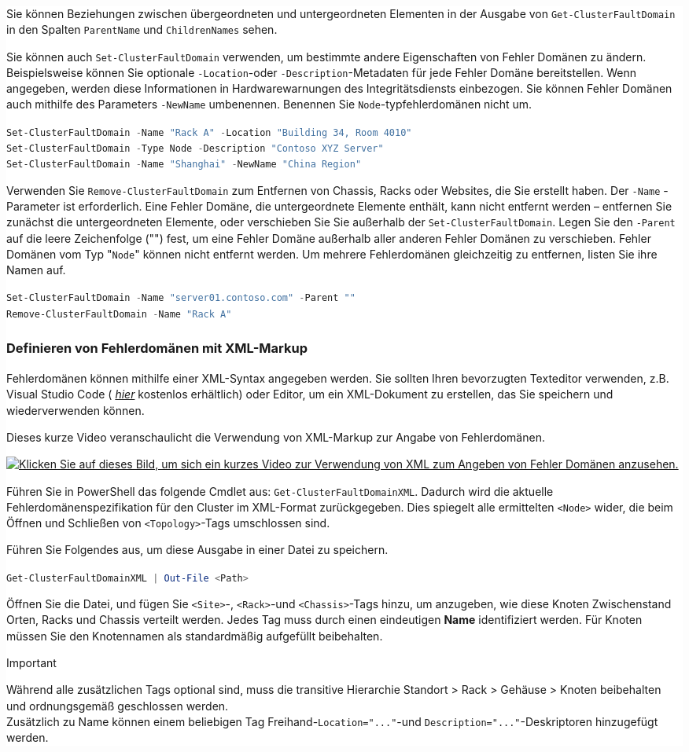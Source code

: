 Sie können Beziehungen zwischen übergeordneten und untergeordneten Elementen in der Ausgabe von `Get-ClusterFaultDomain` in den Spalten `ParentName` und `ChildrenNames` sehen.

Sie können auch `Set-ClusterFaultDomain` verwenden, um bestimmte andere Eigenschaften von Fehler Domänen zu ändern. Beispielsweise können Sie optionale `-Location`-oder `-Description`-Metadaten für jede Fehler Domäne bereitstellen. Wenn angegeben, werden diese Informationen in Hardwarewarnungen des Integritätsdiensts einbezogen. Sie können Fehler Domänen auch mithilfe des Parameters `-NewName` umbenennen. Benennen Sie `Node`-typfehlerdomänen nicht um.

```PowerShell
Set-ClusterFaultDomain -Name "Rack A" -Location "Building 34, Room 4010"
Set-ClusterFaultDomain -Type Node -Description "Contoso XYZ Server"
Set-ClusterFaultDomain -Name "Shanghai" -NewName "China Region"
```

Verwenden Sie `Remove-ClusterFaultDomain` zum Entfernen von Chassis, Racks oder Websites, die Sie erstellt haben. Der `-Name` -Parameter ist erforderlich. Eine Fehler Domäne, die untergeordnete Elemente enthält, kann nicht entfernt werden – entfernen Sie zunächst die untergeordneten Elemente, oder verschieben Sie Sie außerhalb der `Set-ClusterFaultDomain`. Legen Sie den `-Parent` auf die leere Zeichenfolge ("") fest, um eine Fehler Domäne außerhalb aller anderen Fehler Domänen zu verschieben. Fehler Domänen vom Typ "`Node`" können nicht entfernt werden. Um mehrere Fehlerdomänen gleichzeitig zu entfernen, listen Sie ihre Namen auf.

```PowerShell
Set-ClusterFaultDomain -Name "server01.contoso.com" -Parent ""
Remove-ClusterFaultDomain -Name "Rack A"
```

### <a name="defining-fault-domains-with-xml-markup"></a>Definieren von Fehlerdomänen mit XML-Markup
Fehlerdomänen können mithilfe einer XML-Syntax angegeben werden. Sie sollten Ihren bevorzugten Texteditor verwenden, z.B. Visual Studio Code ( *[hier](https://code.visualstudio.com/)* kostenlos erhältlich) oder Editor, um ein XML-Dokument zu erstellen, das Sie speichern und wiederverwenden können.  

Dieses kurze Video veranschaulicht die Verwendung von XML-Markup zur Angabe von Fehlerdomänen.

[![ Klicken Sie auf dieses Bild, um sich ein kurzes Video zur Verwendung von XML zum Angeben von Fehler Domänen anzusehen.](media/Fault-Domains-in-Windows-Server-2016/Part-3-Using-XML-Markup.jpg)](https://channel9.msdn.com/Blogs/windowsserver/Fault-Domain-Awareness-in-WS2016-Part-3-Using-XML)

Führen Sie in PowerShell das folgende Cmdlet aus: `Get-ClusterFaultDomainXML`. Dadurch wird die aktuelle Fehlerdomänenspezifikation für den Cluster im XML-Format zurückgegeben. Dies spiegelt alle ermittelten `<Node>` wider, die beim Öffnen und Schließen von `<Topology>`-Tags umschlossen sind.  

Führen Sie Folgendes aus, um diese Ausgabe in einer Datei zu speichern.  

```PowerShell
Get-ClusterFaultDomainXML | Out-File <Path>  
```

Öffnen Sie die Datei, und fügen Sie `<Site>`-, `<Rack>`-und `<Chassis>`-Tags hinzu, um anzugeben, wie diese Knoten Zwischenstand Orten, Racks und Chassis verteilt werden. Jedes Tag muss durch einen eindeutigen **Name** identifiziert werden. Für Knoten müssen Sie den Knotennamen als standardmäßig aufgefüllt beibehalten.  

> [!IMPORTANT]  
> Während alle zusätzlichen Tags optional sind, muss die transitive Hierarchie Standort &gt; Rack &gt; Gehäuse &gt; Knoten beibehalten und ordnungsgemäß geschlossen werden.  
Zusätzlich zu Name können einem beliebigen Tag Freihand-`Location="..."`-und `Description="..."`-Deskriptoren hinzugefügt werden.  
